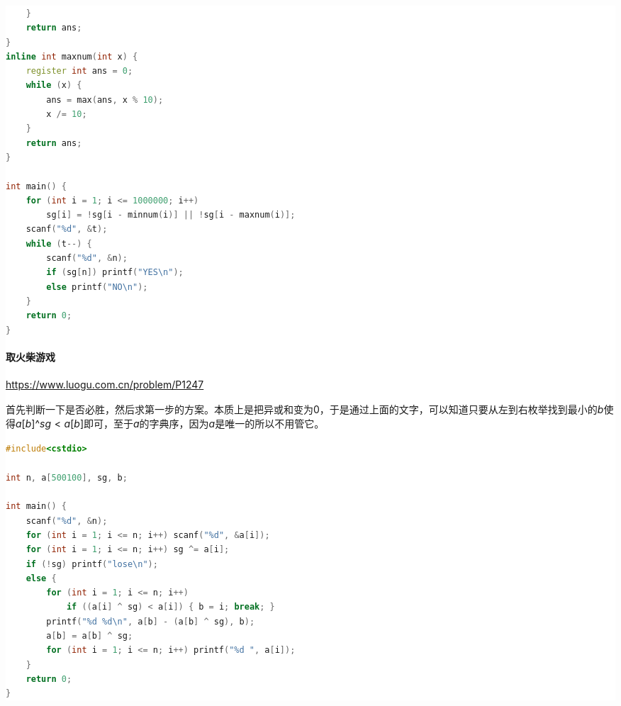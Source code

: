```cpp
    }
    return ans;
}
inline int maxnum(int x) {
    register int ans = 0;
    while (x) {
        ans = max(ans, x % 10);
        x /= 10;
    }
    return ans;
}

int main() {
    for (int i = 1; i <= 1000000; i++)
        sg[i] = !sg[i - minnum(i)] || !sg[i - maxnum(i)];
    scanf("%d", &t);
    while (t--) {
        scanf("%d", &n);
        if (sg[n]) printf("YES\n");
        else printf("NO\n");
    }
    return 0;
}
```

#### 取火柴游戏
https://www.luogu.com.cn/problem/P1247

首先判断一下是否必胜，然后求第一步的方案。本质上是把异或和变为$0$，于是通过上面的文字，可以知道只要从左到右枚举找到最小的$b$使得$a[b]\^ sg< a[b]$即可，至于$a$的字典序，因为$a$是唯一的所以不用管它。

```cpp
#include<cstdio>

int n, a[500100], sg, b;

int main() {
    scanf("%d", &n);
    for (int i = 1; i <= n; i++) scanf("%d", &a[i]);
    for (int i = 1; i <= n; i++) sg ^= a[i];
    if (!sg) printf("lose\n");
    else {
        for (int i = 1; i <= n; i++)
            if ((a[i] ^ sg) < a[i]) { b = i; break; }
        printf("%d %d\n", a[b] - (a[b] ^ sg), b);
        a[b] = a[b] ^ sg;
        for (int i = 1; i <= n; i++) printf("%d ", a[i]);
    }
    return 0;
}
```
